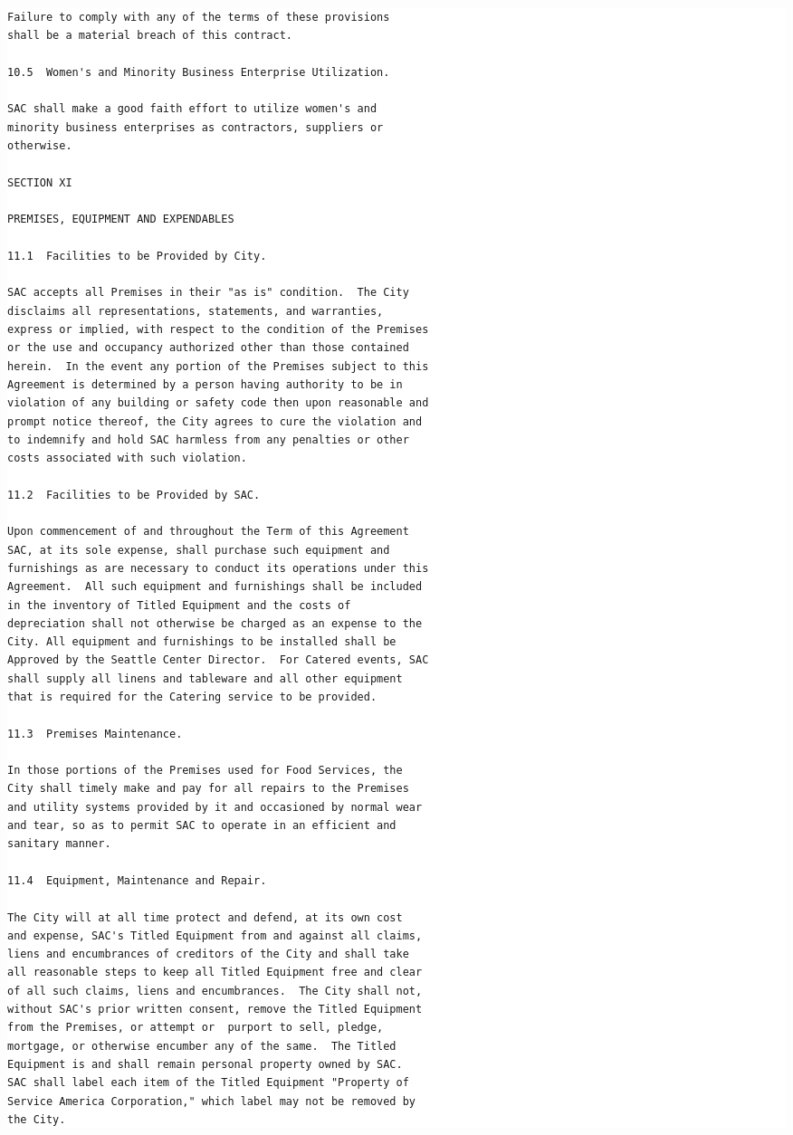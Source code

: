     Failure to comply with any of the terms of these provisions  
    shall be a material breach of this contract.  
  
    10.5  Women's and Minority Business Enterprise Utilization.  
  
    SAC shall make a good faith effort to utilize women's and  
    minority business enterprises as contractors, suppliers or  
    otherwise.  
  
    SECTION XI  
  
    PREMISES, EQUIPMENT AND EXPENDABLES  
  
    11.1  Facilities to be Provided by City.  
  
    SAC accepts all Premises in their "as is" condition.  The City  
    disclaims all representations, statements, and warranties,  
    express or implied, with respect to the condition of the Premises  
    or the use and occupancy authorized other than those contained  
    herein.  In the event any portion of the Premises subject to this  
    Agreement is determined by a person having authority to be in  
    violation of any building or safety code then upon reasonable and  
    prompt notice thereof, the City agrees to cure the violation and  
    to indemnify and hold SAC harmless from any penalties or other  
    costs associated with such violation.  
  
    11.2  Facilities to be Provided by SAC.  
  
    Upon commencement of and throughout the Term of this Agreement  
    SAC, at its sole expense, shall purchase such equipment and  
    furnishings as are necessary to conduct its operations under this  
    Agreement.  All such equipment and furnishings shall be included  
    in the inventory of Titled Equipment and the costs of  
    depreciation shall not otherwise be charged as an expense to the  
    City. All equipment and furnishings to be installed shall be  
    Approved by the Seattle Center Director.  For Catered events, SAC  
    shall supply all linens and tableware and all other equipment  
    that is required for the Catering service to be provided.  
  
    11.3  Premises Maintenance.  
  
    In those portions of the Premises used for Food Services, the  
    City shall timely make and pay for all repairs to the Premises  
    and utility systems provided by it and occasioned by normal wear  
    and tear, so as to permit SAC to operate in an efficient and  
    sanitary manner.  
  
    11.4  Equipment, Maintenance and Repair.  
  
    The City will at all time protect and defend, at its own cost  
    and expense, SAC's Titled Equipment from and against all claims,  
    liens and encumbrances of creditors of the City and shall take  
    all reasonable steps to keep all Titled Equipment free and clear  
    of all such claims, liens and encumbrances.  The City shall not,  
    without SAC's prior written consent, remove the Titled Equipment  
    from the Premises, or attempt or  purport to sell, pledge,  
    mortgage, or otherwise encumber any of the same.  The Titled  
    Equipment is and shall remain personal property owned by SAC.  
    SAC shall label each item of the Titled Equipment "Property of  
    Service America Corporation," which label may not be removed by  
    the City.  
  